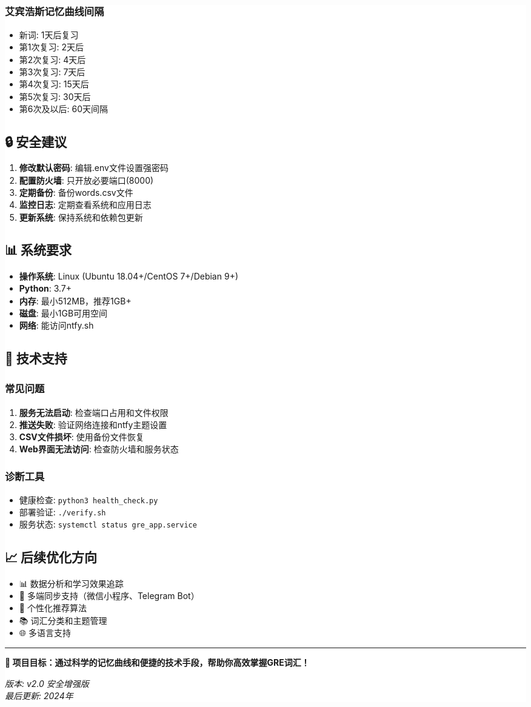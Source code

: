 ### 艾宾浩斯记忆曲线间隔
- 新词: 1天后复习
- 第1次复习: 2天后
- 第2次复习: 4天后  
- 第3次复习: 7天后
- 第4次复习: 15天后
- 第5次复习: 30天后
- 第6次及以后: 60天间隔

## 🔒 安全建议

1. **修改默认密码**: 编辑.env文件设置强密码
2. **配置防火墙**: 只开放必要端口(8000)
3. **定期备份**: 备份words.csv文件
4. **监控日志**: 定期查看系统和应用日志
5. **更新系统**: 保持系统和依赖包更新

## 📊 系统要求

- **操作系统**: Linux (Ubuntu 18.04+/CentOS 7+/Debian 9+)
- **Python**: 3.7+
- **内存**: 最小512MB，推荐1GB+
- **磁盘**: 最小1GB可用空间
- **网络**: 能访问ntfy.sh

## 🤝 技术支持

### 常见问题
1. **服务无法启动**: 检查端口占用和文件权限
2. **推送失败**: 验证网络连接和ntfy主题设置
3. **CSV文件损坏**: 使用备份文件恢复
4. **Web界面无法访问**: 检查防火墙和服务状态

### 诊断工具
- 健康检查: `python3 health_check.py`
- 部署验证: `./verify.sh`  
- 服务状态: `systemctl status gre_app.service`

## 📈 后续优化方向

- 📊 数据分析和学习效果追踪
- 🔄 多端同步支持（微信小程序、Telegram Bot）
- 🎯 个性化推荐算法
- 📚 词汇分类和主题管理
- 🌐 多语言支持

---

**🎯 项目目标：通过科学的记忆曲线和便捷的技术手段，帮助你高效掌握GRE词汇！**

*版本: v2.0 安全增强版*  
*最后更新: 2024年*